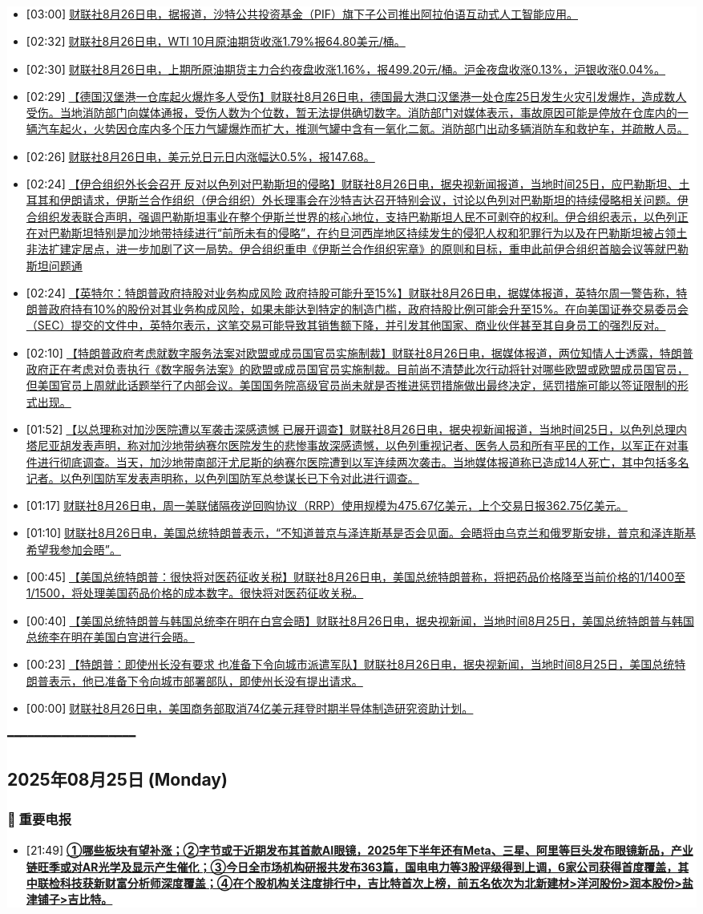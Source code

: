  - [03:00] [财联社8月26日电，据报道，沙特公共投资基金（PIF）旗下子公司推出阿拉伯语互动式人工智能应用。](https://www.cls.cn/detail/2125426)

  - [02:32] [财联社8月26日电，WTI 10月原油期货收涨1.79%报64.80美元/桶。](https://www.cls.cn/detail/2125423)

  - [02:30] [财联社8月26日电，上期所原油期货主力合约夜盘收涨1.16%，报499.20元/桶。沪金夜盘收涨0.13%，沪银收涨0.04%。](https://www.cls.cn/detail/2125422)

  - [02:29] [【德国汉堡港一仓库起火爆炸多人受伤】财联社8月26日电，德国最大港口汉堡港一处仓库25日发生火灾引发爆炸，造成数人受伤。当地消防部门向媒体通报，受伤人数为个位数，暂无法提供确切数字。消防部门对媒体表示，事故原因可能是停放在仓库内的一辆汽车起火，火势因仓库内多个压力气罐爆炸而扩大，推测气罐中含有一氧化二氮。消防部门出动多辆消防车和救护车，并疏散人员。](https://www.cls.cn/detail/2125421)

  - [02:26] [财联社8月26日电，美元兑日元日内涨幅达0.5%，报147.68。](https://www.cls.cn/detail/2125420)

  - [02:24] [【伊合组织外长会召开 反对以色列对巴勒斯坦的侵略】财联社8月26日电，据央视新闻报道，当地时间25日，应巴勒斯坦、土耳其和伊朗请求，伊斯兰合作组织（伊合组织）外长理事会在沙特吉达召开特别会议，讨论以色列对巴勒斯坦的持续侵略相关问题。伊合组织发表联合声明，强调巴勒斯坦事业在整个伊斯兰世界的核心地位，支持巴勒斯坦人民不可剥夺的权利。伊合组织表示，以色列正在对巴勒斯坦特别是加沙地带持续进行“前所未有的侵略”，在约旦河西岸地区持续发生的侵犯人权和犯罪行为以及在巴勒斯坦被占领土非法扩建定居点，进一步加剧了这一局势。伊合组织重申《伊斯兰合作组织宪章》的原则和目标，重申此前伊合组织首脑会议等就巴勒斯坦问题通](https://www.cls.cn/detail/2125419)

  - [02:24] [【英特尔：特朗普政府持股对业务构成风险 政府持股可能升至15%】财联社8月26日电，据媒体报道，英特尔周一警告称，特朗普政府持有10%的股份对其业务构成风险，如果未能达到特定的制造门槛，政府持股比例可能会升至15%。在向美国证券交易委员会（SEC）提交的文件中，英特尔表示，这笔交易可能导致其销售额下降，并引发其他国家、商业伙伴甚至其自身员工的强烈反对。](https://www.cls.cn/detail/2125418)

  - [02:10] [【特朗普政府考虑就数字服务法案对欧盟或成员国官员实施制裁】财联社8月26日电，据媒体报道，两位知情人士透露，特朗普政府正在考虑对负责执行《数字服务法案》的欧盟或成员国官员实施制裁。目前尚不清楚此次行动将针对哪些欧盟或欧盟成员国官员，但美国官员上周就此话题举行了内部会议。美国国务院高级官员尚未就是否推进惩罚措施做出最终决定，惩罚措施可能以签证限制的形式出现。](https://www.cls.cn/detail/2125416)

  - [01:52] [【以总理称对加沙医院遭以军袭击深感遗憾 已展开调查】财联社8月26日电，据央视新闻报道，当地时间25日，以色列总理内塔尼亚胡发表声明，称对加沙地带纳赛尔医院发生的悲惨事故深感遗憾，以色列重视记者、医务人员和所有平民的工作，以军正在对事件进行彻底调查。当天，加沙地带南部汗尤尼斯的纳赛尔医院遭到以军连续两次袭击。当地媒体报道称已造成14人死亡，其中包括多名记者。以色列国防军发表声明称，以色列国防军总参谋长已下令对此进行调查。](https://www.cls.cn/detail/2125415)

  - [01:17] [财联社8月26日电，周一美联储隔夜逆回购协议（RRP）使用规模为475.67亿美元，上个交易日报362.75亿美元。](https://www.cls.cn/detail/2125413)

  - [01:10] [财联社8月26日电，美国总统特朗普表示，“不知道普京与泽连斯基是否会见面。会晤将由乌克兰和俄罗斯安排，普京和泽连斯基希望我参加会晤”。](https://www.cls.cn/detail/2125412)

  - [00:45] [【美国总统特朗普：很快将对医药征收关税】财联社8月26日电，美国总统特朗普称，将把药品价格降至当前价格的1/1400至1/1500，将处理美国药品价格的成本数字。很快将对医药征收关税。](https://www.cls.cn/detail/2125410)

  - [00:40] [【美国总统特朗普与韩国总统李在明在白宫会晤】财联社8月26日电，据央视新闻，当地时间8月25日，美国总统特朗普与韩国总统李在明在美国白宫进行会晤。](https://www.cls.cn/detail/2125409)

  - [00:23] [【特朗普：即使州长没有要求 也准备下令向城市派遣军队】财联社8月26日电，据央视新闻，当地时间8月25日，美国总统特朗普表示，他已准备下令向城市部署部队，即使州长没有提出请求。](https://www.cls.cn/detail/2125407)

  - [00:00] [财联社8月26日电，美国商务部取消74亿美元拜登时期半导体制造研究资助计划。](https://www.cls.cn/detail/2125398)

━━━━━━━━━━━━━━━━━━━

## 2025年08月25日 (Monday)

### 🔴 重要电报


  - [21:49] **[①哪些板块有望补涨；②字节或于近期发布其首款AI眼镜，2025年下半年还有Meta、三星、阿里等巨头发布眼镜新品，产业链旺季或对AR光学及显示产生催化；③今日全市场机构研报共发布363篇，国电电力等3股评级得到上调，6家公司获得首度覆盖，其中联检科技获新财富分析师深度覆盖；④在个股机构关注度排行中，吉比特首次上榜，前五名依次为北新建材>洋河股份>润本股份>盐津铺子>吉比特。](https://www.cls.cn/detail/2124994)**
